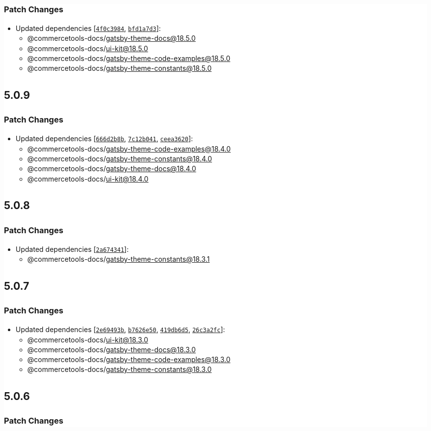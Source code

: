 ### Patch Changes

- Updated dependencies [[`4f0c3984`](https://github.com/commercetools/commercetools-docs-kit/commit/4f0c3984d173fe4d77cced2c835825ffcad59487), [`bfd1a7d3`](https://github.com/commercetools/commercetools-docs-kit/commit/bfd1a7d3375c7cf11839441dda10da243d2b2890)]:
  - @commercetools-docs/gatsby-theme-docs@18.5.0
  - @commercetools-docs/ui-kit@18.5.0
  - @commercetools-docs/gatsby-theme-code-examples@18.5.0
  - @commercetools-docs/gatsby-theme-constants@18.5.0

## 5.0.9

### Patch Changes

- Updated dependencies [[`666d2b8b`](https://github.com/commercetools/commercetools-docs-kit/commit/666d2b8bd5cee0e739248e47f6723616ce147431), [`7c12b041`](https://github.com/commercetools/commercetools-docs-kit/commit/7c12b0415c33655059bc8229f8e40c14c8f43f8f), [`ceea3620`](https://github.com/commercetools/commercetools-docs-kit/commit/ceea3620bd5c87a0dbc7079d45452242d9005af7)]:
  - @commercetools-docs/gatsby-theme-code-examples@18.4.0
  - @commercetools-docs/gatsby-theme-constants@18.4.0
  - @commercetools-docs/gatsby-theme-docs@18.4.0
  - @commercetools-docs/ui-kit@18.4.0

## 5.0.8

### Patch Changes

- Updated dependencies [[`2a674341`](https://github.com/commercetools/commercetools-docs-kit/commit/2a674341ec649c192e58b05bb17445308ea8a993)]:
  - @commercetools-docs/gatsby-theme-constants@18.3.1

## 5.0.7

### Patch Changes

- Updated dependencies [[`2e69493b`](https://github.com/commercetools/commercetools-docs-kit/commit/2e69493bc8091d07266ba3ae3d261973b9058699), [`b7626e50`](https://github.com/commercetools/commercetools-docs-kit/commit/b7626e50deb9679c1a164a944000b72a41ff1977), [`419db6d5`](https://github.com/commercetools/commercetools-docs-kit/commit/419db6d5021c4742c3f5dd0259e15b41eee93440), [`26c3a2fc`](https://github.com/commercetools/commercetools-docs-kit/commit/26c3a2fc4648b96328783efcecda0e606d449a18)]:
  - @commercetools-docs/ui-kit@18.3.0
  - @commercetools-docs/gatsby-theme-docs@18.3.0
  - @commercetools-docs/gatsby-theme-code-examples@18.3.0
  - @commercetools-docs/gatsby-theme-constants@18.3.0

## 5.0.6

### Patch Changes
